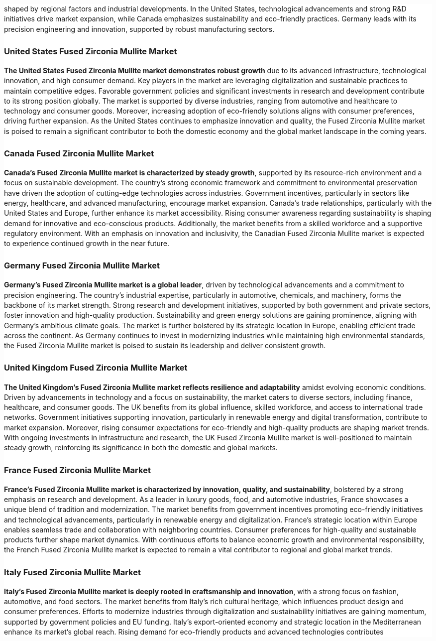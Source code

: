 shaped by regional factors and industrial developments. In the United States, technological advancements and strong R&amp;D initiatives drive market expansion, while Canada emphasizes sustainability and eco-friendly practices. Germany leads with its precision engineering and innovation, supported by robust manufacturing sectors.</span></em></p></blockquote><h3><strong>United States Fused Zirconia Mullite Market</strong></h3><p><strong>The United States Fused Zirconia Mullite market demonstrates robust growth</strong> due to its advanced infrastructure, technological innovation, and high consumer demand. Key players in the market are leveraging digitalization and sustainable practices to maintain competitive edges. Favorable government policies and significant investments in research and development contribute to its strong position globally. The market is supported by diverse industries, ranging from automotive and healthcare to technology and consumer goods. Moreover, increasing adoption of eco-friendly solutions aligns with consumer preferences, driving further expansion. As the United States continues to emphasize innovation and quality, the Fused Zirconia Mullite market is poised to remain a significant contributor to both the domestic economy and the global market landscape in the coming years.</p><h3><strong>Canada Fused Zirconia Mullite Market</strong></h3><p><strong>Canada&rsquo;s Fused Zirconia Mullite market is characterized by steady growth</strong>, supported by its resource-rich environment and a focus on sustainable development. The country&rsquo;s strong economic framework and commitment to environmental preservation have driven the adoption of cutting-edge technologies across industries. Government incentives, particularly in sectors like energy, healthcare, and advanced manufacturing, encourage market expansion. Canada&rsquo;s trade relationships, particularly with the United States and Europe, further enhance its market accessibility. Rising consumer awareness regarding sustainability is shaping demand for innovative and eco-conscious products. Additionally, the market benefits from a skilled workforce and a supportive regulatory environment. With an emphasis on innovation and inclusivity, the Canadian Fused Zirconia Mullite market is expected to experience continued growth in the near future.</p><h3><strong>Germany Fused Zirconia Mullite Market</strong></h3><p><strong>Germany&rsquo;s Fused Zirconia Mullite market is a global leader</strong>, driven by technological advancements and a commitment to precision engineering. The country&rsquo;s industrial expertise, particularly in automotive, chemicals, and machinery, forms the backbone of its market strength. Strong research and development initiatives, supported by both government and private sectors, foster innovation and high-quality production. Sustainability and green energy solutions are gaining prominence, aligning with Germany&rsquo;s ambitious climate goals. The market is further bolstered by its strategic location in Europe, enabling efficient trade across the continent. As Germany continues to invest in modernizing industries while maintaining high environmental standards, the Fused Zirconia Mullite market is poised to sustain its leadership and deliver consistent growth.</p><h3><strong>United Kingdom Fused Zirconia Mullite Market</strong></h3><p><strong>The United Kingdom&rsquo;s Fused Zirconia Mullite market reflects resilience and adaptability</strong> amidst evolving economic conditions. Driven by advancements in technology and a focus on sustainability, the market caters to diverse sectors, including finance, healthcare, and consumer goods. The UK benefits from its global influence, skilled workforce, and access to international trade networks. Government initiatives supporting innovation, particularly in renewable energy and digital transformation, contribute to market expansion. Moreover, rising consumer expectations for eco-friendly and high-quality products are shaping market trends. With ongoing investments in infrastructure and research, the UK Fused Zirconia Mullite market is well-positioned to maintain steady growth, reinforcing its significance in both the domestic and global markets.</p><h3><strong>France Fused Zirconia Mullite Market</strong></h3><p><strong>France&rsquo;s Fused Zirconia Mullite market is characterized by innovation, quality, and sustainability</strong>, bolstered by a strong emphasis on research and development. As a leader in luxury goods, food, and automotive industries, France showcases a unique blend of tradition and modernization. The market benefits from government incentives promoting eco-friendly initiatives and technological advancements, particularly in renewable energy and digitalization. France&rsquo;s strategic location within Europe enables seamless trade and collaboration with neighboring countries. Consumer preferences for high-quality and sustainable products further shape market dynamics. With continuous efforts to balance economic growth and environmental responsibility, the French Fused Zirconia Mullite market is expected to remain a vital contributor to regional and global market trends.</p><h3><strong>Italy Fused Zirconia Mullite Market</strong></h3><p><strong>Italy&rsquo;s Fused Zirconia Mullite market is deeply rooted in craftsmanship and innovation</strong>, with a strong focus on fashion, automotive, and food sectors. The market benefits from Italy&rsquo;s rich cultural heritage, which influences product design and consumer preferences. Efforts to modernize industries through digitalization and sustainability initiatives are gaining momentum, supported by government policies and EU funding. Italy&rsquo;s export-oriented economy and strategic location in the Mediterranean enhance its market&rsquo;s global reach. Rising demand for eco-friendly products and advanced technologies contributes